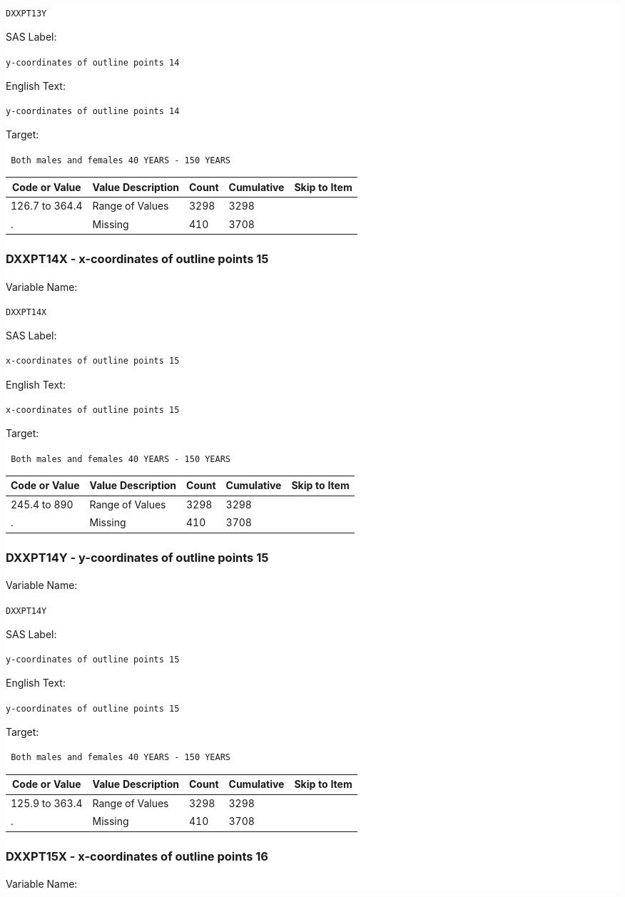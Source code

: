     DXXPT13Y
SAS Label:

    y-coordinates of outline points 14
English Text:

    y-coordinates of outline points 14
Target:

     Both males and females 40 YEARS - 150 YEARS
Code or Value | Value Description | Count | Cumulative | Skip to Item  
---|---|---|---|---  
126.7 to 364.4 | Range of Values | 3298 | 3298 |   
. | Missing | 410 | 3708 |   
  
### DXXPT14X - x-coordinates of outline points 15

Variable Name:

    DXXPT14X
SAS Label:

    x-coordinates of outline points 15
English Text:

    x-coordinates of outline points 15
Target:

     Both males and females 40 YEARS - 150 YEARS
Code or Value | Value Description | Count | Cumulative | Skip to Item  
---|---|---|---|---  
245.4 to 890 | Range of Values | 3298 | 3298 |   
. | Missing | 410 | 3708 |   
  
### DXXPT14Y - y-coordinates of outline points 15

Variable Name:

    DXXPT14Y
SAS Label:

    y-coordinates of outline points 15
English Text:

    y-coordinates of outline points 15
Target:

     Both males and females 40 YEARS - 150 YEARS
Code or Value | Value Description | Count | Cumulative | Skip to Item  
---|---|---|---|---  
125.9 to 363.4 | Range of Values | 3298 | 3298 |   
. | Missing | 410 | 3708 |   
  
### DXXPT15X - x-coordinates of outline points 16

Variable Name:
